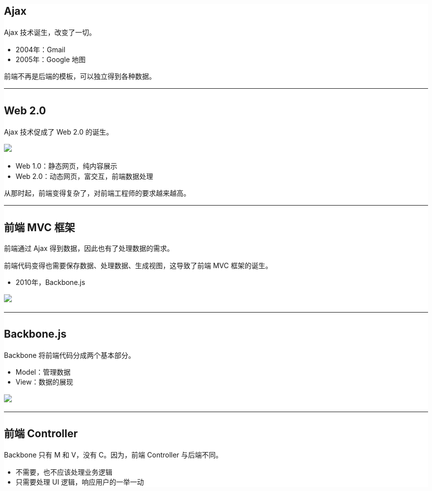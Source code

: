 
## Ajax

Ajax 技术诞生，改变了一切。

- 2004年：Gmail
- 2005年：Google 地图

前端不再是后端的模板，可以独立得到各种数据。

---

## Web 2.0

Ajax 技术促成了 Web 2.0 的诞生。

![](./img/web20.gif)

- Web 1.0：静态网页，纯内容展示
- Web 2.0：动态网页，富交互，前端数据处理

从那时起，前端变得复杂了，对前端工程师的要求越来越高。

---

## 前端 MVC 框架

前端通过 Ajax 得到数据，因此也有了处理数据的需求。

前端代码变得也需要保存数据、处理数据、生成视图，这导致了前端 MVC 框架的诞生。

- 2010年，Backbone.js

![](./img/backbone.png)

---

## Backbone.js

Backbone 将前端代码分成两个基本部分。

- Model：管理数据
- View：数据的展现

![](./img/backbone-model-view.png)

---

## 前端 Controller

Backbone 只有 M 和 V，没有 C。因为，前端 Controller 与后端不同。

- 不需要，也不应该处理业务逻辑
- 只需要处理 UI 逻辑，响应用户的一举一动

